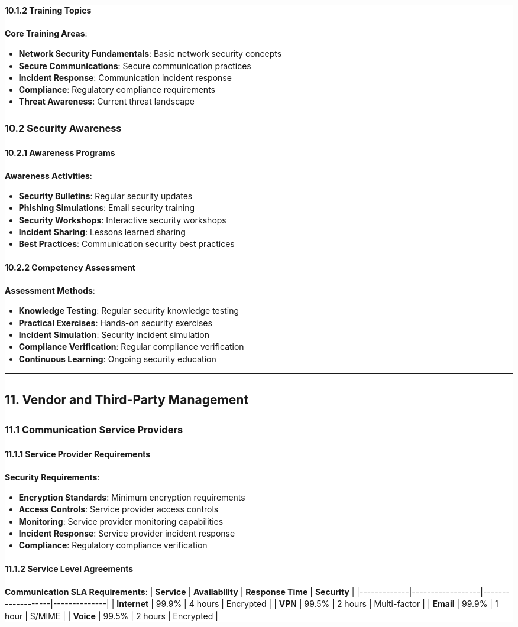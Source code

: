 #### **10.1.2 Training Topics**
**Core Training Areas**:
- **Network Security Fundamentals**: Basic network security concepts
- **Secure Communications**: Secure communication practices
- **Incident Response**: Communication incident response
- **Compliance**: Regulatory compliance requirements
- **Threat Awareness**: Current threat landscape

### **10.2 Security Awareness**

#### **10.2.1 Awareness Programs**
**Awareness Activities**:
- **Security Bulletins**: Regular security updates
- **Phishing Simulations**: Email security training
- **Security Workshops**: Interactive security workshops
- **Incident Sharing**: Lessons learned sharing
- **Best Practices**: Communication security best practices

#### **10.2.2 Competency Assessment**
**Assessment Methods**:
- **Knowledge Testing**: Regular security knowledge testing
- **Practical Exercises**: Hands-on security exercises
- **Incident Simulation**: Security incident simulation
- **Compliance Verification**: Regular compliance verification
- **Continuous Learning**: Ongoing security education

---

## **11. Vendor and Third-Party Management**

### **11.1 Communication Service Providers**

#### **11.1.1 Service Provider Requirements**
**Security Requirements**:
- **Encryption Standards**: Minimum encryption requirements
- **Access Controls**: Service provider access controls
- **Monitoring**: Service provider monitoring capabilities
- **Incident Response**: Service provider incident response
- **Compliance**: Regulatory compliance verification

#### **11.1.2 Service Level Agreements**
**Communication SLA Requirements**:
| **Service** | **Availability** | **Response Time** | **Security** |
|-------------|------------------|-------------------|--------------|
| **Internet** | 99.9% | 4 hours | Encrypted |
| **VPN** | 99.5% | 2 hours | Multi-factor |
| **Email** | 99.9% | 1 hour | S/MIME |
| **Voice** | 99.5% | 2 hours | Encrypted |
